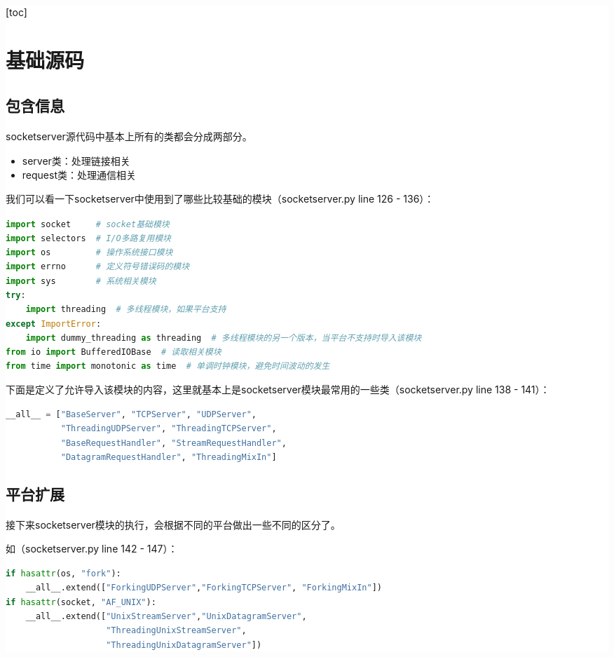 [toc]

# 基础源码

## 包含信息

socketserver源代码中基本上所有的类都会分成两部分。

- server类：处理链接相关
- request类：处理通信相关

我们可以看一下socketserver中使用到了哪些比较基础的模块（socketserver.py line 126 - 136）：

```python
import socket     # socket基础模块
import selectors  # I/O多路复用模块
import os         # 操作系统接口模块
import errno      # 定义符号错误码的模块
import sys        # 系统相关模块
try:
    import threading  # 多线程模块，如果平台支持
except ImportError:
    import dummy_threading as threading  # 多线程模块的另一个版本，当平台不支持时导入该模块
from io import BufferedIOBase  # 读取相关模块
from time import monotonic as time  # 单调时钟模块，避免时间波动的发生

```

下面是定义了允许导入该模块的内容，这里就基本上是socketserver模块最常用的一些类（socketserver.py line 138 - 141）：

```python
__all__ = ["BaseServer", "TCPServer", "UDPServer",
           "ThreadingUDPServer", "ThreadingTCPServer",
           "BaseRequestHandler", "StreamRequestHandler",
           "DatagramRequestHandler", "ThreadingMixIn"]

```

## 平台扩展

接下来socketserver模块的执行，会根据不同的平台做出一些不同的区分了。

如（socketserver.py line 142 - 147）：

```python
if hasattr(os, "fork"):
    __all__.extend(["ForkingUDPServer","ForkingTCPServer", "ForkingMixIn"])
if hasattr(socket, "AF_UNIX"):
    __all__.extend(["UnixStreamServer","UnixDatagramServer",
                    "ThreadingUnixStreamServer",
                    "ThreadingUnixDatagramServer"])

```
